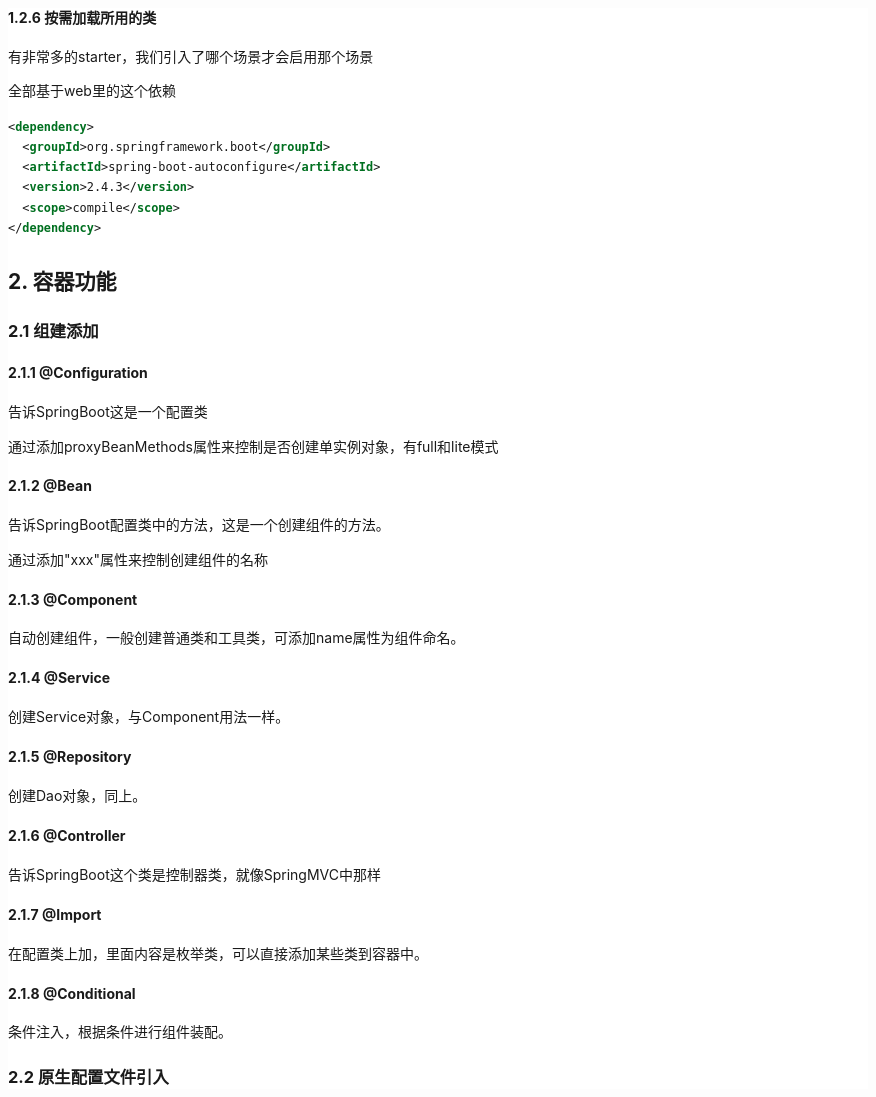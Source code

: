 #### 1.2.6 按需加载所用的类

有非常多的starter，我们引入了哪个场景才会启用那个场景

全部基于web里的这个依赖

```xml
<dependency>
  <groupId>org.springframework.boot</groupId>
  <artifactId>spring-boot-autoconfigure</artifactId>
  <version>2.4.3</version>
  <scope>compile</scope>
</dependency>
```

## 2. 容器功能

### 2.1 组建添加

#### 2.1.1 @Configuration

告诉SpringBoot这是一个配置类

通过添加proxyBeanMethods属性来控制是否创建单实例对象，有full和lite模式

#### 2.1.2 @Bean

告诉SpringBoot配置类中的方法，这是一个创建组件的方法。

通过添加"xxx"属性来控制创建组件的名称

#### 2.1.3 @Component

自动创建组件，一般创建普通类和工具类，可添加name属性为组件命名。

#### 2.1.4 @Service

创建Service对象，与Component用法一样。

#### 2.1.5 @Repository

创建Dao对象，同上。

#### 2.1.6 @Controller

告诉SpringBoot这个类是控制器类，就像SpringMVC中那样

#### 2.1.7 @Import

在配置类上加，里面内容是枚举类，可以直接添加某些类到容器中。

#### 2.1.8 @Conditional

条件注入，根据条件进行组件装配。

### 2.2 原生配置文件引入
